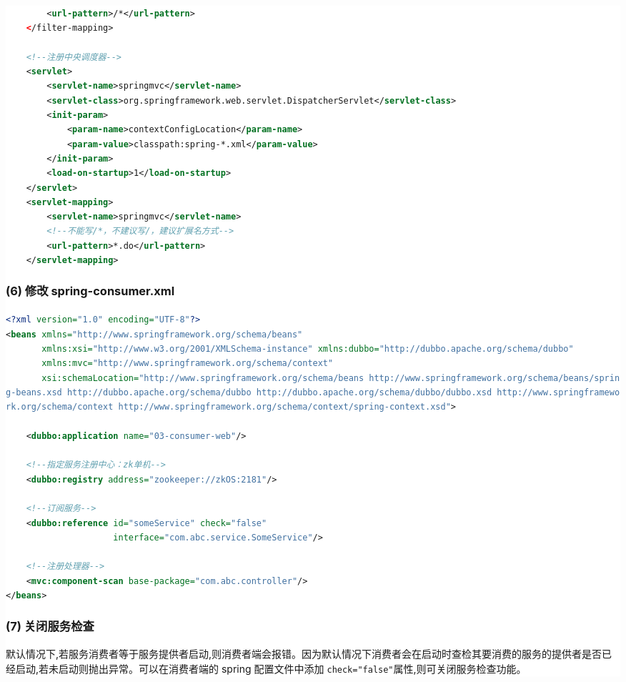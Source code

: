 ```xml
        <url-pattern>/*</url-pattern>
    </filter-mapping>

    <!--注册中央调度器-->
    <servlet>
        <servlet-name>springmvc</servlet-name>
        <servlet-class>org.springframework.web.servlet.DispatcherServlet</servlet-class>
        <init-param>
            <param-name>contextConfigLocation</param-name>
            <param-value>classpath:spring-*.xml</param-value>
        </init-param>
        <load-on-startup>1</load-on-startup>
    </servlet>
    <servlet-mapping>
        <servlet-name>springmvc</servlet-name>
        <!--不能写/*，不建议写/，建议扩展名方式-->
        <url-pattern>*.do</url-pattern>
    </servlet-mapping>
```

### (6) 修改 spring-consumer.xml

```xml
<?xml version="1.0" encoding="UTF-8"?>
<beans xmlns="http://www.springframework.org/schema/beans"
       xmlns:xsi="http://www.w3.org/2001/XMLSchema-instance" xmlns:dubbo="http://dubbo.apache.org/schema/dubbo"
       xmlns:mvc="http://www.springframework.org/schema/context"
       xsi:schemaLocation="http://www.springframework.org/schema/beans http://www.springframework.org/schema/beans/spring-beans.xsd http://dubbo.apache.org/schema/dubbo http://dubbo.apache.org/schema/dubbo/dubbo.xsd http://www.springframework.org/schema/context http://www.springframework.org/schema/context/spring-context.xsd">
    
    <dubbo:application name="03-consumer-web"/>

    <!--指定服务注册中心：zk单机-->
    <dubbo:registry address="zookeeper://zkOS:2181"/>

    <!--订阅服务-->
    <dubbo:reference id="someService" check="false"
                     interface="com.abc.service.SomeService"/>

    <!--注册处理器-->
    <mvc:component-scan base-package="com.abc.controller"/>
</beans>
```

### (7) 关闭服务检查

​	默认情况下,若服务消费者等于服务提供者启动,则消费者端会报错。因为默认情况下消费者会在启动时查检其要消费的服务的提供者是否已经启动,若未启动则抛出异常。可以在消费者端的 spring 配置文件中添加 `check="false"`属性,则可关闭服务检查功能。
